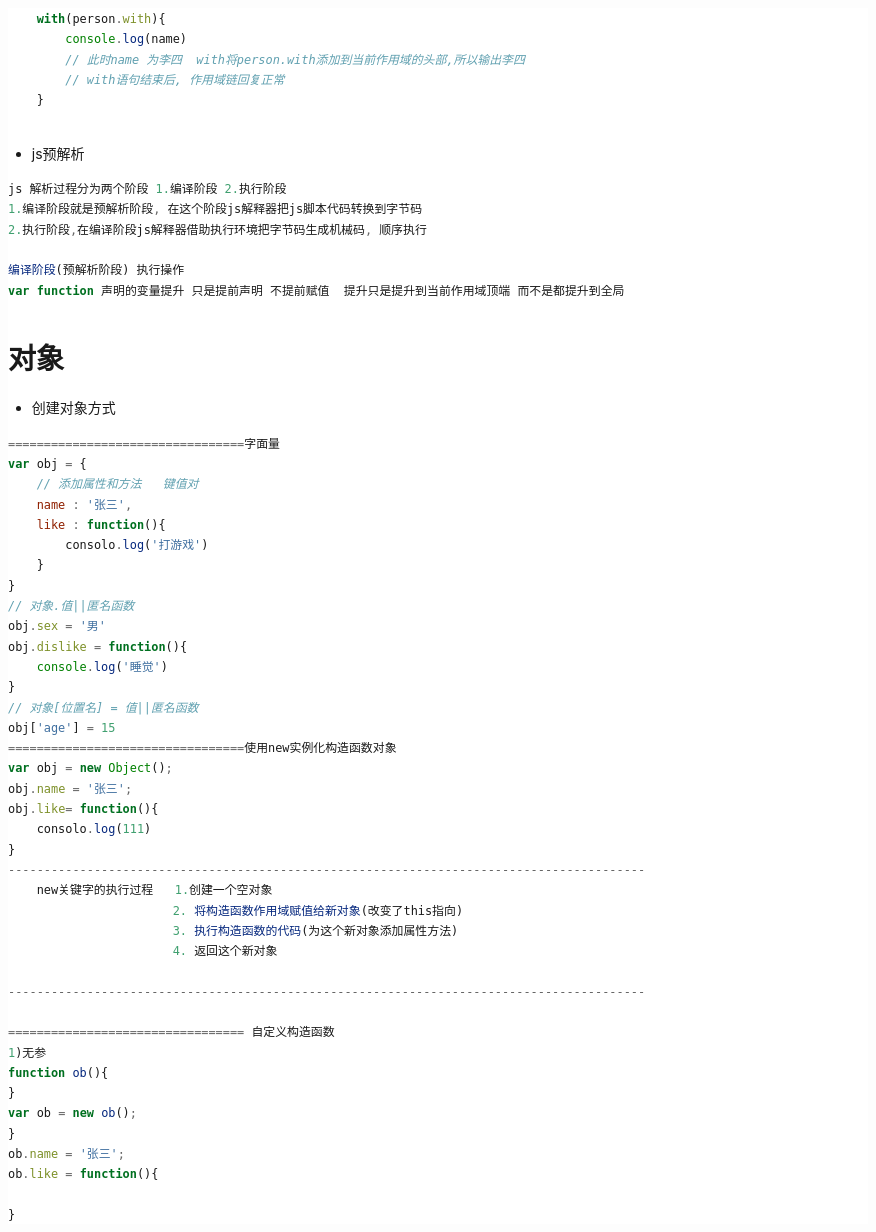 ````js
    with(person.with){
		console.log(name)
        // 此时name 为李四  with将person.with添加到当前作用域的头部,所以输出李四
        // with语句结束后, 作用域链回复正常
    }
    
````

- js预解析

```js
js 解析过程分为两个阶段 1.编译阶段 2.执行阶段
1.编译阶段就是预解析阶段, 在这个阶段js解释器把js脚本代码转换到字节码
2.执行阶段,在编译阶段js解释器借助执行环境把字节码生成机械码, 顺序执行

编译阶段(预解析阶段) 执行操作
var function 声明的变量提升 只是提前声明 不提前赋值  提升只是提升到当前作用域顶端 而不是都提升到全局

```

# 对象

- 创建对象方式

```js
=================================字面量
var obj = {
    // 添加属性和方法   键值对
    name : '张三',
    like : function(){
        consolo.log('打游戏')
    }
}
// 对象.值||匿名函数
obj.sex = '男'
obj.dislike = function(){
    console.log('睡觉')
}
// 对象[位置名] = 值||匿名函数
obj['age'] = 15 
=================================使用new实例化构造函数对象
var obj = new Object();
obj.name = '张三';
obj.like= function(){
	consolo.log(111)	
}
-----------------------------------------------------------------------------------------
    new关键字的执行过程   1.创建一个空对象
    				   2. 将构造函数作用域赋值给新对象(改变了this指向)
                       3. 执行构造函数的代码(为这个新对象添加属性方法)
					   4. 返回这个新对象
    
-----------------------------------------------------------------------------------------

================================= 自定义构造函数       
1)无参
function ob(){   
}
var ob = new ob();
}
ob.name = '张三';
ob.like = function(){
    
}
```